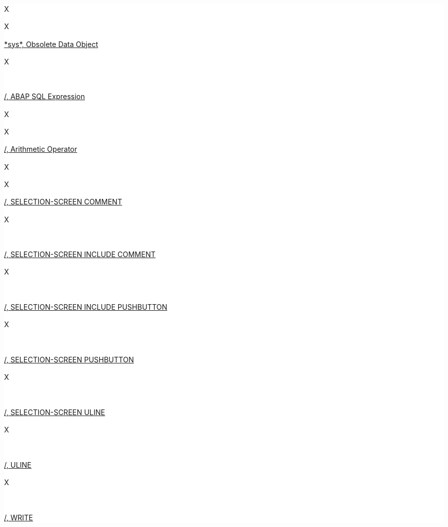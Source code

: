 X

X

[\*sys\*, Obsolete Data Object](https://help.sap.com/doc/abapdocu_758_index_htm/7.58/en-US/abensys_table_body.htm)

X

 

[/, ABAP SQL Expression](https://help.sap.com/doc/abapdocu_758_index_htm/7.58/en-US/abensql_arith.htm)

X

X

[/, Arithmetic Operator](https://help.sap.com/doc/abapdocu_758_index_htm/7.58/en-US/abenarith_operators.htm)

X

X

[/, SELECTION-SCREEN COMMENT](https://help.sap.com/doc/abapdocu_758_index_htm/7.58/en-US/abapselection-screen_comment.htm)

X

 

[/, SELECTION-SCREEN INCLUDE COMMENT](https://help.sap.com/doc/abapdocu_758_index_htm/7.58/en-US/abapselection-screen_include_comnt.htm)

X

 

[/, SELECTION-SCREEN INCLUDE PUSHBUTTON](https://help.sap.com/doc/abapdocu_758_index_htm/7.58/en-US/abapselection-screen_include_pushb.htm)

X

 

[/, SELECTION-SCREEN PUSHBUTTON](https://help.sap.com/doc/abapdocu_758_index_htm/7.58/en-US/abapselection-screen_pushbutton.htm)

X

 

[/, SELECTION-SCREEN ULINE](https://help.sap.com/doc/abapdocu_758_index_htm/7.58/en-US/abapselection-screen_uline.htm)

X

 

[/, ULINE](https://help.sap.com/doc/abapdocu_758_index_htm/7.58/en-US/abapuline.htm)

X

 

[/, WRITE](https://help.sap.com/doc/abapdocu_758_index_htm/7.58/en-US/abapwrite-.htm)
